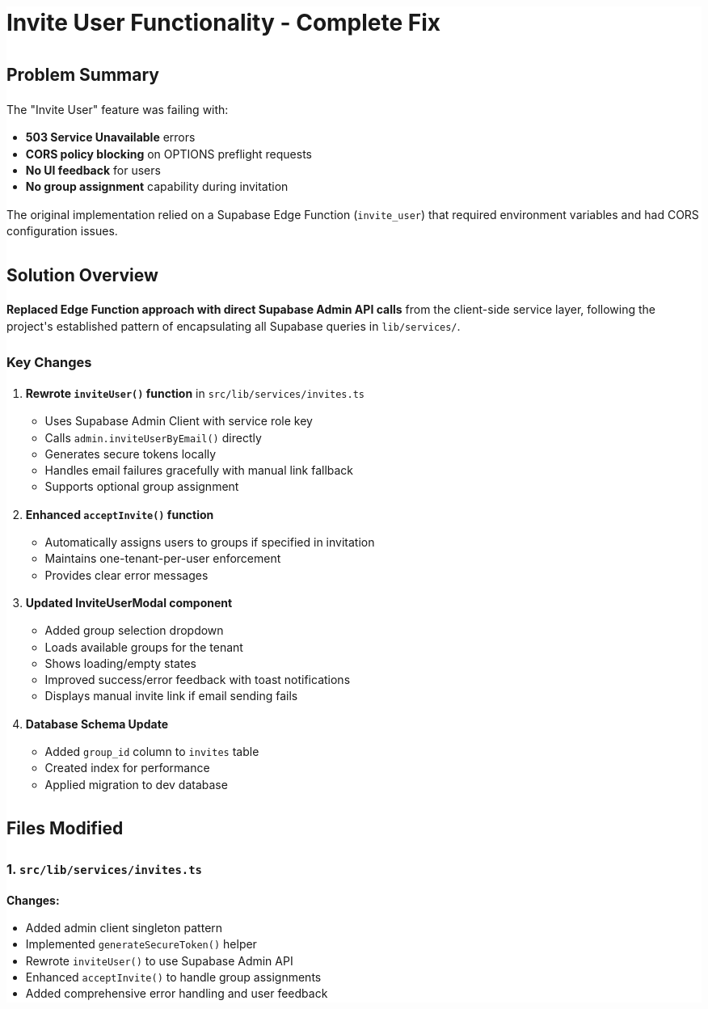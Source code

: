 # Invite User Functionality - Complete Fix

## Problem Summary

The "Invite User" feature was failing with:
- **503 Service Unavailable** errors
- **CORS policy blocking** on OPTIONS preflight requests
- **No UI feedback** for users
- **No group assignment** capability during invitation

The original implementation relied on a Supabase Edge Function (`invite_user`) that required environment variables and had CORS configuration issues.

## Solution Overview

**Replaced Edge Function approach with direct Supabase Admin API calls** from the client-side service layer, following the project's established pattern of encapsulating all Supabase queries in `lib/services/`.

### Key Changes

1. **Rewrote `inviteUser()` function** in `src/lib/services/invites.ts`
   - Uses Supabase Admin Client with service role key
   - Calls `admin.inviteUserByEmail()` directly
   - Generates secure tokens locally
   - Handles email failures gracefully with manual link fallback
   - Supports optional group assignment

2. **Enhanced `acceptInvite()` function**
   - Automatically assigns users to groups if specified in invitation
   - Maintains one-tenant-per-user enforcement
   - Provides clear error messages

3. **Updated InviteUserModal component**
   - Added group selection dropdown
   - Loads available groups for the tenant
   - Shows loading/empty states
   - Improved success/error feedback with toast notifications
   - Displays manual invite link if email sending fails

4. **Database Schema Update**
   - Added `group_id` column to `invites` table
   - Created index for performance
   - Applied migration to dev database

## Files Modified

### 1. `src/lib/services/invites.ts`
**Changes:**
- Added admin client singleton pattern
- Implemented `generateSecureToken()` helper
- Rewrote `inviteUser()` to use Supabase Admin API
- Enhanced `acceptInvite()` to handle group assignments
- Added comprehensive error handling and user feedback
